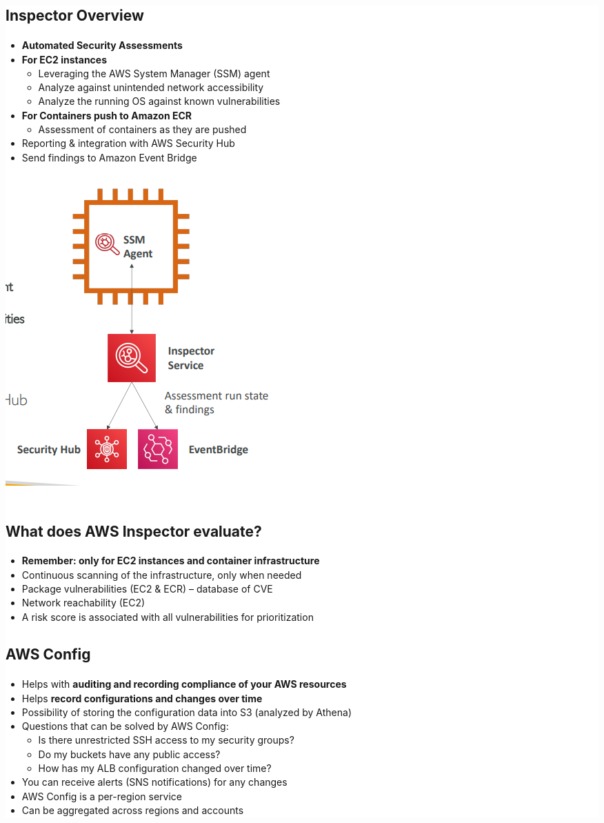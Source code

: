 ## Inspector Overview
- **Automated Security Assessments**
- **For EC2 instances**
  - Leveraging the AWS System Manager (SSM) agent
  - Analyze against unintended network accessibility
  - Analyze the running OS against known vulnerabilities
- **For Containers push to Amazon ECR**
   - Assessment of containers as they are pushed
- Reporting & integration with AWS Security Hub
- Send findings to Amazon Event Bridge

![Inspector](img/inspector.png)

## What does AWS Inspector evaluate?
- **Remember: only for EC2 instances and container infrastructure**
- Continuous scanning of the infrastructure, only when needed
- Package vulnerabilities (EC2 & ECR) – database of CVE
- Network reachability (EC2)
- A risk score is associated with all vulnerabilities for prioritization

## AWS Config
- Helps with **auditing and recording compliance of your AWS resources**
- Helps **record configurations and changes over time**
- Possibility of storing the configuration data into S3 (analyzed by Athena)
- Questions that can be solved by AWS Config:
  - Is there unrestricted SSH access to my security groups?
  - Do my buckets have any public access?
  - How has my ALB configuration changed over time?
- You can receive alerts (SNS notifications) for any changes
- AWS Config is a per-region service
- Can be aggregated across regions and accounts
